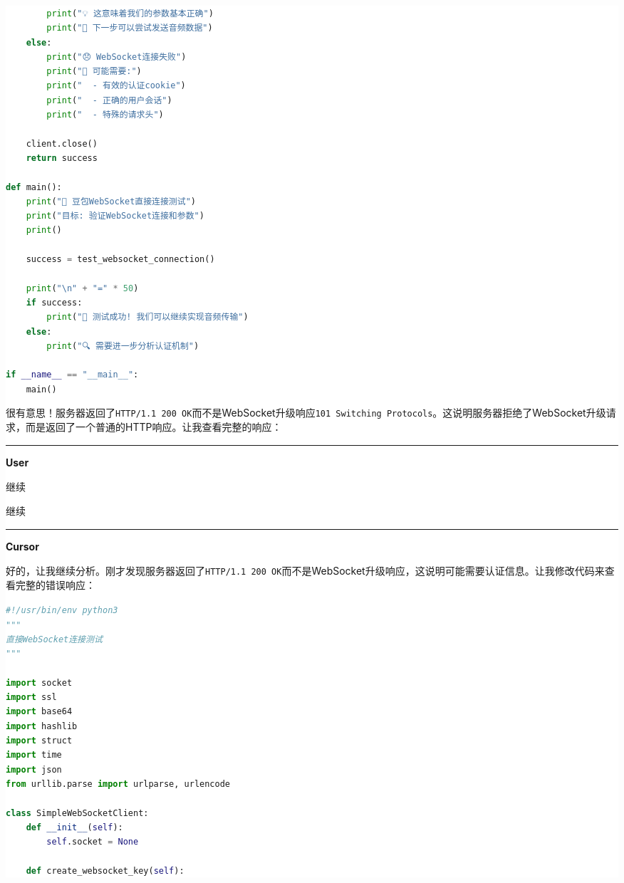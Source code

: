 ```python
        print("💡 这意味着我们的参数基本正确")
        print("📝 下一步可以尝试发送音频数据")
    else:
        print("😞 WebSocket连接失败")
        print("🤔 可能需要:")
        print("  - 有效的认证cookie")
        print("  - 正确的用户会话")
        print("  - 特殊的请求头")
    
    client.close()
    return success

def main():
    print("🎯 豆包WebSocket直接连接测试")
    print("目标: 验证WebSocket连接和参数")
    print()
    
    success = test_websocket_connection()
    
    print("\n" + "=" * 50)
    if success:
        print("🎉 测试成功! 我们可以继续实现音频传输")
    else:
        print("🔍 需要进一步分析认证机制")

if __name__ == "__main__":
    main()

```

很有意思！服务器返回了`HTTP/1.1 200 OK`而不是WebSocket升级响应`101 Switching Protocols`。这说明服务器拒绝了WebSocket升级请求，而是返回了一个普通的HTTP响应。让我查看完整的响应：

---

**User**

继续

继续

---

**Cursor**

好的，让我继续分析。刚才发现服务器返回了`HTTP/1.1 200 OK`而不是WebSocket升级响应，这说明可能需要认证信息。让我修改代码来查看完整的错误响应：

```python
#!/usr/bin/env python3
"""
直接WebSocket连接测试
"""

import socket
import ssl
import base64
import hashlib
import struct
import time
import json
from urllib.parse import urlparse, urlencode

class SimpleWebSocketClient:
    def __init__(self):
        self.socket = None
        
    def create_websocket_key(self):
```